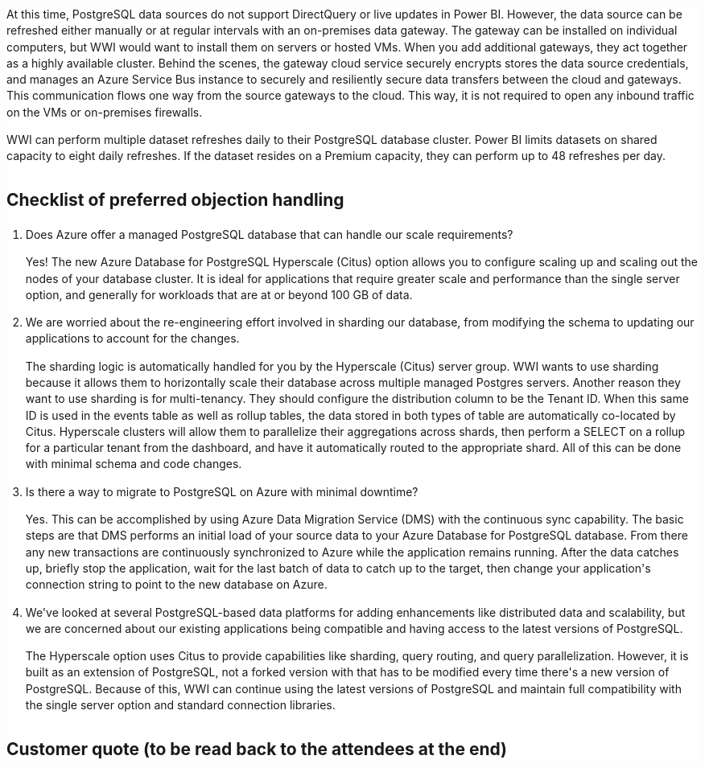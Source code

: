    At this time, PostgreSQL data sources do not support DirectQuery or live updates in Power BI. However, the data source can be refreshed either manually or at regular intervals with an on-premises data gateway. The gateway can be installed on individual computers, but WWI would want to install them on servers or hosted VMs. When you add additional gateways, they act together as a highly available cluster. Behind the scenes, the gateway cloud service securely encrypts stores the data source credentials, and manages an Azure Service Bus instance to securely and resiliently secure data transfers between the cloud and gateways. This communication flows one way from the source gateways to the cloud. This way, it is not required to open any inbound traffic on the VMs or on-premises firewalls.

   WWI can perform multiple dataset refreshes daily to their PostgreSQL database cluster. Power BI limits datasets on shared capacity to eight daily refreshes. If the dataset resides on a Premium capacity, they can perform up to 48 refreshes per day.

## Checklist of preferred objection handling

1. Does Azure offer a managed PostgreSQL database that can handle our scale requirements?

   Yes! The new Azure Database for PostgreSQL Hyperscale (Citus) option allows you to configure scaling up and scaling out the nodes of your database cluster. It is ideal for applications that require greater scale and performance than the single server option, and generally for workloads that are at or beyond 100 GB of data.

2. We are worried about the re-engineering effort involved in sharding our database, from modifying the schema to updating our applications to account for the changes.

   The sharding logic is automatically handled for you by the Hyperscale (Citus) server group. WWI wants to use sharding because it allows them to horizontally scale their database across multiple managed Postgres servers. Another reason they want to use sharding is for multi-tenancy. They should configure the distribution column to be the Tenant ID. When this same ID is used in the events table as well as rollup tables, the data stored in both types of table are automatically co-located by Citus. Hyperscale clusters will allow them to parallelize their aggregations across shards, then perform a SELECT on a rollup for a particular tenant from the dashboard, and have it automatically routed to the appropriate shard. All of this can be done with minimal schema and code changes.

3. Is there a way to migrate to PostgreSQL on Azure with minimal downtime?

   Yes. This can be accomplished by using Azure Data Migration Service (DMS) with the continuous sync capability. The basic steps are that DMS performs an initial load of your source data to your Azure Database for PostgreSQL database. From there any new transactions are continuously synchronized to Azure while the application remains running. After the data catches up, briefly stop the application, wait for the last batch of data to catch up to the target, then change your application's connection string to point to the new database on Azure.

4. We've looked at several PostgreSQL-based data platforms for adding enhancements like distributed data and scalability, but we are concerned about our existing applications being compatible and having access to the latest versions of PostgreSQL.

   The Hyperscale option uses Citus to provide capabilities like sharding, query routing, and query parallelization. However, it is built as an extension of PostgreSQL, not a forked version with that has to be modified every time there's a new version of PostgreSQL. Because of this, WWI can continue using the latest versions of PostgreSQL and maintain full compatibility with the single server option and standard connection libraries.

## Customer quote (to be read back to the attendees at the end)
